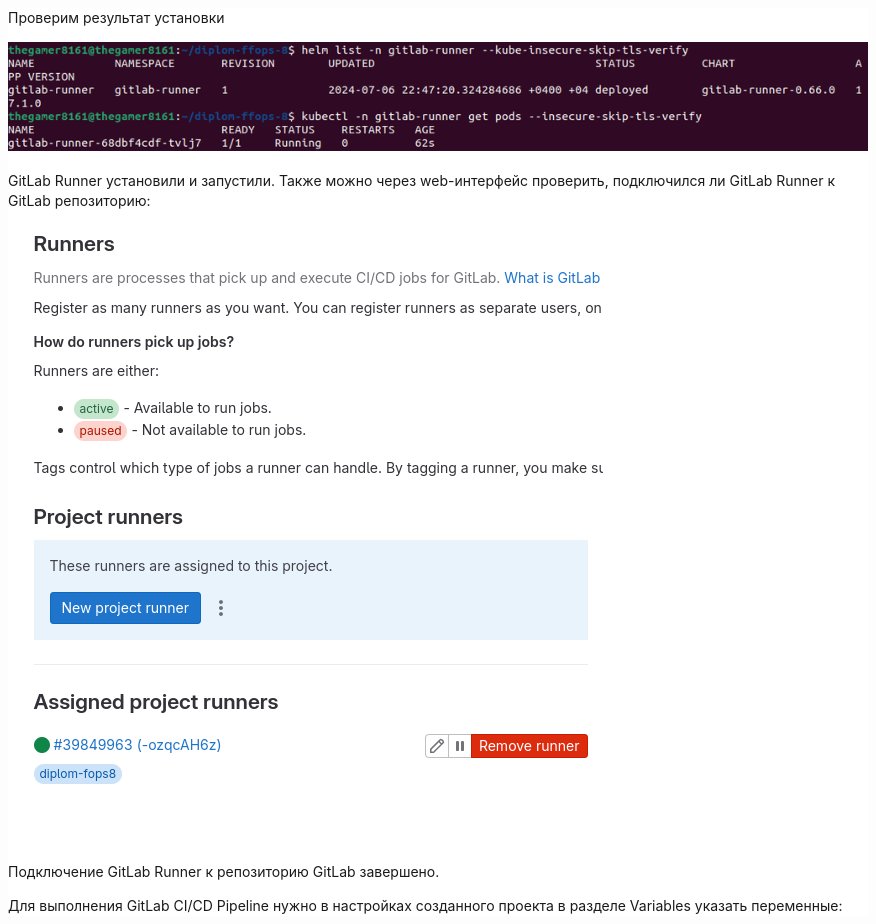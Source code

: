 Проверим результат установки

![alt text](/img/58.png)

GitLab Runner установили и запустили. Также можно через web-интерфейс проверить, подключился ли GitLab Runner к GitLab репозиторию:

![alt text](/img/59.png)

Подключение GitLab Runner к репозиторию GitLab завершено.

Для выполнения GitLab CI/CD Pipeline нужно в настройках созданного проекта в разделе Variables указать переменные:
